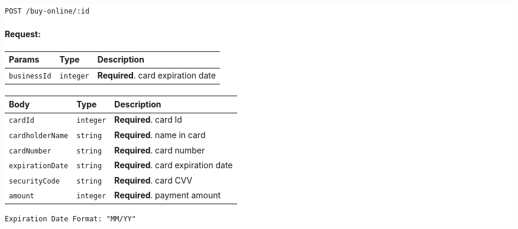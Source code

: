 #

```http
POST /buy-online/:id
```

#### Request:

|    Params        |   Type   | Description                        |
| :----------      | :--------| :----------------------------------|
| `businessId`     | `integer` | **Required**. card expiration date| 

####

| Body             | Type      | Description                        |
| :--------------- | :-------- | :--------------------------------- |
| `cardId`         | `integer` | **Required**. card Id              |
| `cardholderName` | `string`  | **Required**. name in card         |
| `cardNumber`     | `string`  | **Required**. card number          |
| `expirationDate` | `string`  | **Required**. card expiration date |
| `securityCode`   | `string`  | **Required**. card CVV             |
| `amount`         | `integer` | **Required**. payment amount       |

`Expiration Date Format: "MM/YY"`

#